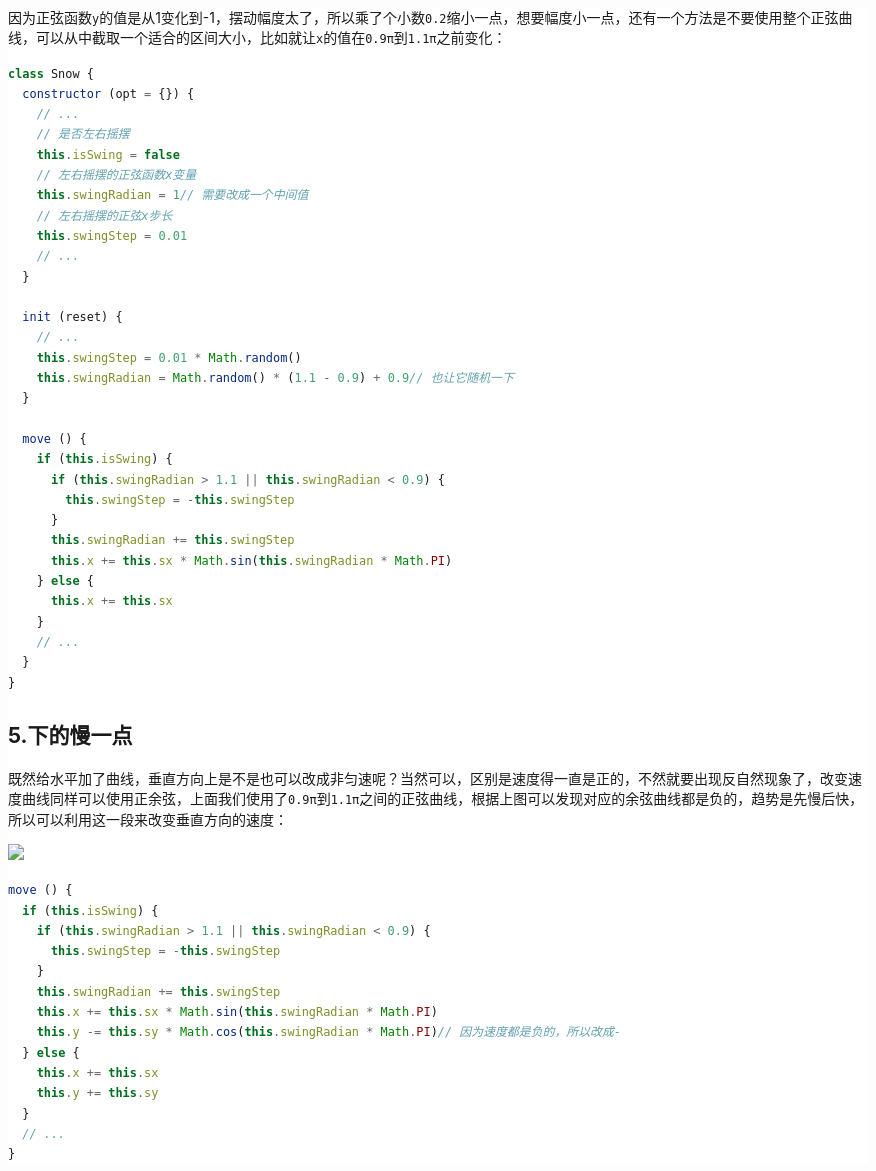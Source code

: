 因为正弦函数`y`的值是从1变化到-1，摆动幅度太了，所以乘了个小数`0.2`缩小一点，想要幅度小一点，还有一个方法是不要使用整个正弦曲线，可以从中截取一个适合的区间大小，比如就让`x`的值在`0.9π`到`1.1π`之前变化：

```js
class Snow {
  constructor (opt = {}) {
    // ...
    // 是否左右摇摆
    this.isSwing = false
    // 左右摇摆的正弦函数x变量
    this.swingRadian = 1// 需要改成一个中间值
    // 左右摇摆的正弦x步长
    this.swingStep = 0.01
    // ...
  }

  init (reset) {
    // ...
    this.swingStep = 0.01 * Math.random()
    this.swingRadian = Math.random() * (1.1 - 0.9) + 0.9// 也让它随机一下
  }

  move () {
    if (this.isSwing) {
      if (this.swingRadian > 1.1 || this.swingRadian < 0.9) {
        this.swingStep = -this.swingStep
      }
      this.swingRadian += this.swingStep
      this.x += this.sx * Math.sin(this.swingRadian * Math.PI)
    } else {
      this.x += this.sx
    }
    // ...
  }
}
```

## 5.下的慢一点

既然给水平加了曲线，垂直方向上是不是也可以改成非匀速呢？当然可以，区别是速度得一直是正的，不然就要出现反自然现象了，改变速度曲线同样可以使用正余弦，上面我们使用了`0.9π`到`1.1π`之间的正弦曲线，根据上图可以发现对应的余弦曲线都是负的，趋势是先慢后快，所以可以利用这一段来改变垂直方向的速度：

![](https://p6-juejin.byteimg.com/tos-cn-i-k3u1fbpfcp/ecc8927c9b6040fe94423b319545fb07~tplv-k3u1fbpfcp-watermark.image)

```js
move () {
  if (this.isSwing) {
    if (this.swingRadian > 1.1 || this.swingRadian < 0.9) {
      this.swingStep = -this.swingStep
    }
    this.swingRadian += this.swingStep
    this.x += this.sx * Math.sin(this.swingRadian * Math.PI)
    this.y -= this.sy * Math.cos(this.swingRadian * Math.PI)// 因为速度都是负的，所以改成-
  } else {
    this.x += this.sx
    this.y += this.sy
  }
  // ...
}
```
